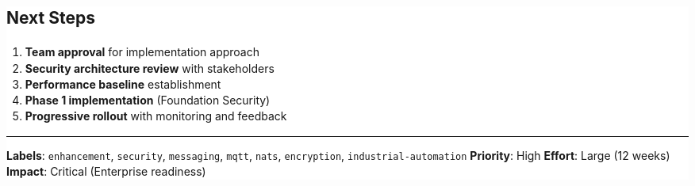 ## Next Steps

1. **Team approval** for implementation approach
2. **Security architecture review** with stakeholders
3. **Performance baseline** establishment
4. **Phase 1 implementation** (Foundation Security)
5. **Progressive rollout** with monitoring and feedback

---

**Labels**: `enhancement`, `security`, `messaging`, `mqtt`, `nats`, `encryption`, `industrial-automation`
**Priority**: High
**Effort**: Large (12 weeks)
**Impact**: Critical (Enterprise readiness)